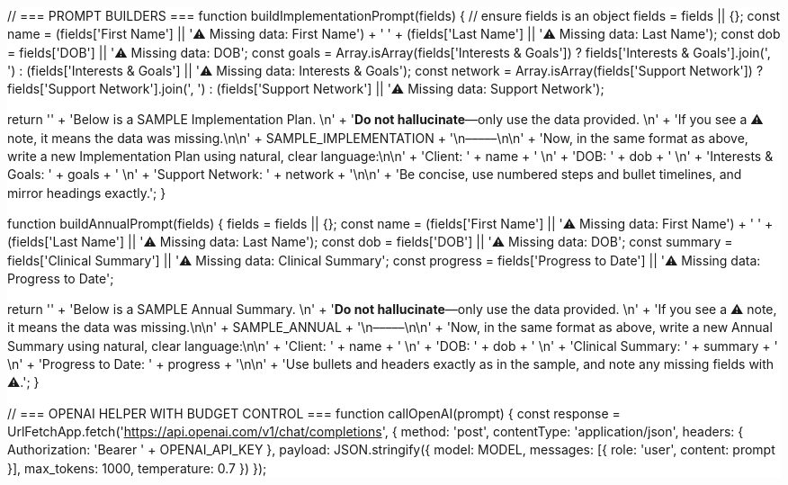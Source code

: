 // === PROMPT BUILDERS ===
function buildImplementationPrompt(fields) {
  // ensure fields is an object
  fields = fields || {};
  const name    = (fields['First Name'] || '⚠️ Missing data: First Name') + ' ' +
                  (fields['Last Name']  || '⚠️ Missing data: Last Name');
  const dob     = fields['DOB']     || '⚠️ Missing data: DOB';
  const goals   = Array.isArray(fields['Interests & Goals'])
                    ? fields['Interests & Goals'].join(', ')
                    : (fields['Interests & Goals'] || '⚠️ Missing data: Interests & Goals');
  const network = Array.isArray(fields['Support Network'])
                    ? fields['Support Network'].join(', ')
                    : (fields['Support Network'] || '⚠️ Missing data: Support Network');

  return '' +
    'Below is a SAMPLE Implementation Plan.  \n' +
    '**Do not hallucinate**—only use the data provided.  \n' +
    'If you see a ⚠️ note, it means the data was missing.\n\n' +
    SAMPLE_IMPLEMENTATION +
    '\n–––––\n\n' +
    'Now, in the same format as above, write a new Implementation Plan using natural, clear language:\n\n' +
    'Client: ' + name + '  \n' +
    'DOB: '    + dob  + '  \n' +
    'Interests & Goals: ' + goals  + '  \n' +
    'Support Network: '   + network + '\n\n' +
    'Be concise, use numbered steps and bullet timelines, and mirror headings exactly.';
}

function buildAnnualPrompt(fields) {
  fields = fields || {};
  const name     = (fields['First Name'] || '⚠️ Missing data: First Name') + ' ' +
                   (fields['Last Name']  || '⚠️ Missing data: Last Name');
  const dob      = fields['DOB']       || '⚠️ Missing data: DOB';
  const summary  = fields['Clinical Summary'] || '⚠️ Missing data: Clinical Summary';
  const progress = fields['Progress to Date'] || '⚠️ Missing data: Progress to Date';

  return '' +
    'Below is a SAMPLE Annual Summary.  \n' +
    '**Do not hallucinate**—only use the data provided.  \n' +
    'If you see a ⚠️ note, it means the data was missing.\n\n' +
    SAMPLE_ANNUAL +
    '\n–––––\n\n' +
    'Now, in the same format as above, write a new Annual Summary using natural, clear language:\n\n' +
    'Client: ' + name + '  \n' +
    'DOB: '    + dob  + '  \n' +
    'Clinical Summary: ' + summary + '  \n' +
    'Progress to Date: '  + progress + '\n\n' +
    'Use bullets and headers exactly as in the sample, and note any missing fields with ⚠️.';
}

// === OPENAI HELPER WITH BUDGET CONTROL ===
function callOpenAI(prompt) {
  const response = UrlFetchApp.fetch('https://api.openai.com/v1/chat/completions', {
    method: 'post',
    contentType: 'application/json',
    headers: { Authorization: 'Bearer ' + OPENAI_API_KEY },
    payload: JSON.stringify({
      model: MODEL,
      messages: [{ role: 'user', content: prompt }],
      max_tokens: 1000,
      temperature: 0.7
    })
  });
